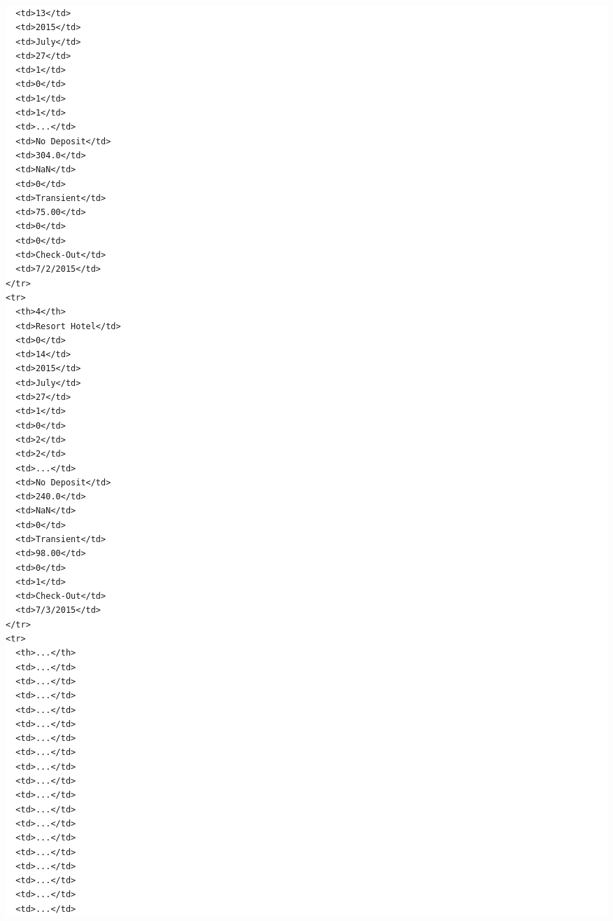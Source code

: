       <td>13</td>
      <td>2015</td>
      <td>July</td>
      <td>27</td>
      <td>1</td>
      <td>0</td>
      <td>1</td>
      <td>1</td>
      <td>...</td>
      <td>No Deposit</td>
      <td>304.0</td>
      <td>NaN</td>
      <td>0</td>
      <td>Transient</td>
      <td>75.00</td>
      <td>0</td>
      <td>0</td>
      <td>Check-Out</td>
      <td>7/2/2015</td>
    </tr>
    <tr>
      <th>4</th>
      <td>Resort Hotel</td>
      <td>0</td>
      <td>14</td>
      <td>2015</td>
      <td>July</td>
      <td>27</td>
      <td>1</td>
      <td>0</td>
      <td>2</td>
      <td>2</td>
      <td>...</td>
      <td>No Deposit</td>
      <td>240.0</td>
      <td>NaN</td>
      <td>0</td>
      <td>Transient</td>
      <td>98.00</td>
      <td>0</td>
      <td>1</td>
      <td>Check-Out</td>
      <td>7/3/2015</td>
    </tr>
    <tr>
      <th>...</th>
      <td>...</td>
      <td>...</td>
      <td>...</td>
      <td>...</td>
      <td>...</td>
      <td>...</td>
      <td>...</td>
      <td>...</td>
      <td>...</td>
      <td>...</td>
      <td>...</td>
      <td>...</td>
      <td>...</td>
      <td>...</td>
      <td>...</td>
      <td>...</td>
      <td>...</td>
      <td>...</td>